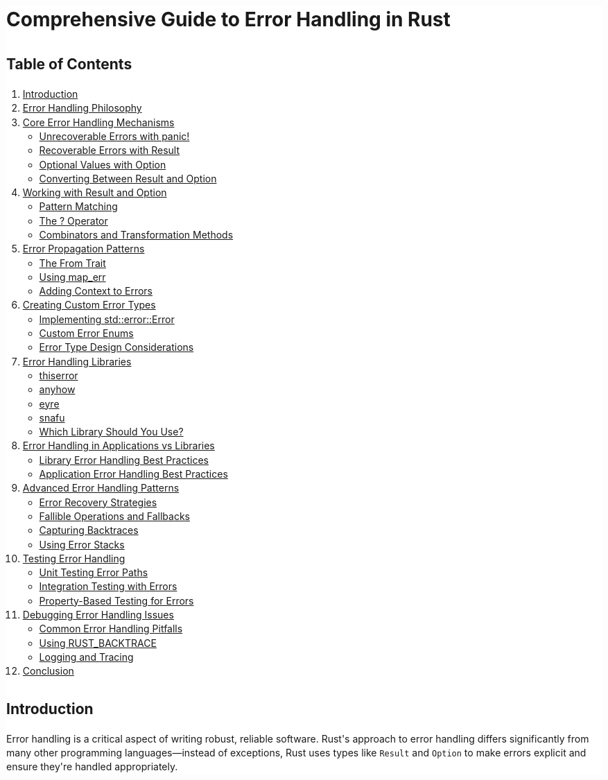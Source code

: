 # Comprehensive Guide to Error Handling in Rust
## Table of Contents
1. [Introduction](#introduction)
2. [Error Handling Philosophy](#error-handling-philosophy)
3. [Core Error Handling Mechanisms](#core-error-handling-mechanisms)
   - [Unrecoverable Errors with panic!](#unrecoverable-errors-with-panic)
   - [Recoverable Errors with Result](#recoverable-errors-with-result)
   - [Optional Values with Option](#optional-values-with-option)
   - [Converting Between Result and Option](#converting-between-result-and-option)
4. [Working with Result and Option](#working-with-result-and-option)
   - [Pattern Matching](#pattern-matching)
   - [The ? Operator](#the--operator)
   - [Combinators and Transformation Methods](#combinators-and-transformation-methods)
5. [Error Propagation Patterns](#error-propagation-patterns)
   - [The From Trait](#the-from-trait)
   - [Using map_err](#using-map_err)
   - [Adding Context to Errors](#adding-context-to-errors)
6. [Creating Custom Error Types](#creating-custom-error-types)
   - [Implementing std::error::Error](#implementing-stderrorerror)
   - [Custom Error Enums](#custom-error-enums)
   - [Error Type Design Considerations](#error-type-design-considerations)
7. [Error Handling Libraries](#error-handling-libraries)
   - [thiserror](#thiserror)
   - [anyhow](#anyhow)
   - [eyre](#eyre)
   - [snafu](#snafu)
   - [Which Library Should You Use?](#which-library-should-you-use)
8. [Error Handling in Applications vs Libraries](#error-handling-in-applications-vs-libraries)
   - [Library Error Handling Best Practices](#library-error-handling-best-practices)
   - [Application Error Handling Best Practices](#application-error-handling-best-practices)
9. [Advanced Error Handling Patterns](#advanced-error-handling-patterns)
   - [Error Recovery Strategies](#error-recovery-strategies)
   - [Fallible Operations and Fallbacks](#fallible-operations-and-fallbacks)
   - [Capturing Backtraces](#capturing-backtraces)
   - [Using Error Stacks](#using-error-stacks)
10. [Testing Error Handling](#testing-error-handling)
    - [Unit Testing Error Paths](#unit-testing-error-paths)
    - [Integration Testing with Errors](#integration-testing-with-errors)
    - [Property-Based Testing for Errors](#property-based-testing-for-errors)
11. [Debugging Error Handling Issues](#debugging-error-handling-issues)
    - [Common Error Handling Pitfalls](#common-error-handling-pitfalls)
    - [Using RUST_BACKTRACE](#using-rust_backtrace)
    - [Logging and Tracing](#logging-and-tracing)
12. [Conclusion](#conclusion)
## Introduction
Error handling is a critical aspect of writing robust, reliable software. Rust's approach to error handling differs significantly from many other programming languages—instead of exceptions, Rust uses types like `Result` and `Option` to make errors explicit and ensure they're handled appropriately.
